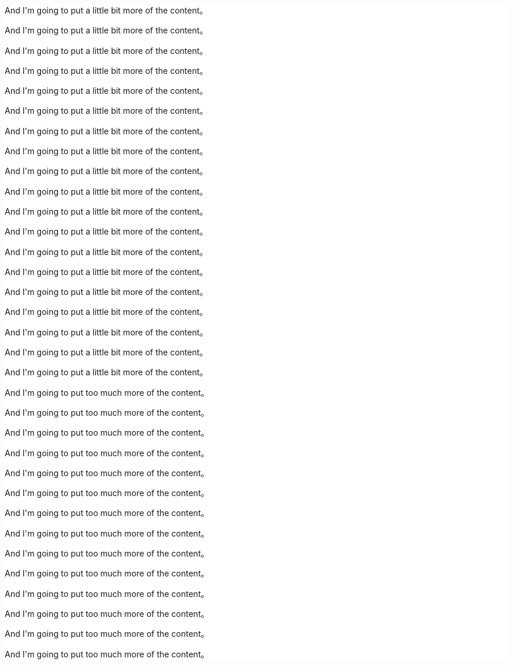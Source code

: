  And I'm going to put a little bit more of the content。

 And I'm going to put a little bit more of the content。

 And I'm going to put a little bit more of the content。

 And I'm going to put a little bit more of the content。

 And I'm going to put a little bit more of the content。

 And I'm going to put a little bit more of the content。

 And I'm going to put a little bit more of the content。

 And I'm going to put a little bit more of the content。

 And I'm going to put a little bit more of the content。

 And I'm going to put a little bit more of the content。

 And I'm going to put a little bit more of the content。

 And I'm going to put a little bit more of the content。

 And I'm going to put a little bit more of the content。

 And I'm going to put a little bit more of the content。

 And I'm going to put a little bit more of the content。

 And I'm going to put a little bit more of the content。

 And I'm going to put a little bit more of the content。

 And I'm going to put a little bit more of the content。

 And I'm going to put a little bit more of the content。

 And I'm going to put too much more of the content。

 And I'm going to put too much more of the content。

 And I'm going to put too much more of the content。

 And I'm going to put too much more of the content。

 And I'm going to put too much more of the content。

 And I'm going to put too much more of the content。

 And I'm going to put too much more of the content。

 And I'm going to put too much more of the content。

 And I'm going to put too much more of the content。

 And I'm going to put too much more of the content。

 And I'm going to put too much more of the content。

 And I'm going to put too much more of the content。

 And I'm going to put too much more of the content。

 And I'm going to put too much more of the content。
